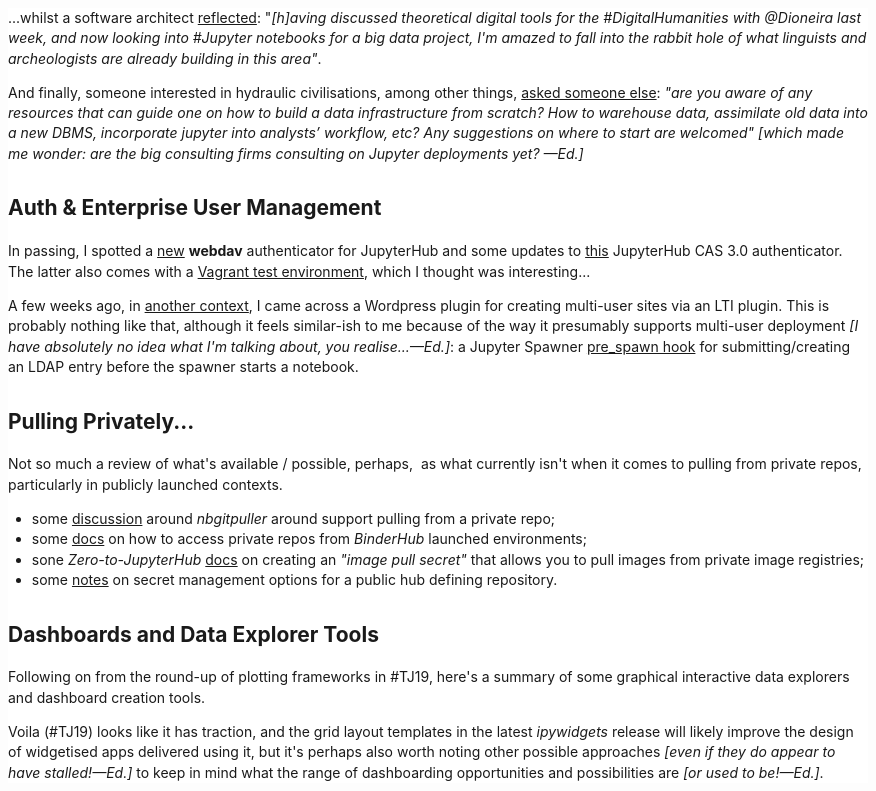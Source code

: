 ...whilst a software architect [reflected](https://twitter.com/Tomcat_/status/1144224971243315200): "_\[h\]aving discussed theoretical digital tools for the #DigitalHumanities with @Dioneira last week, and now looking into #Jupyter notebooks for a big data project, I'm amazed to fall into the rabbit hole of what linguists and archeologists are already building in this area"_.  
  
And finally, someone interested in hydraulic civilisations, among other things, [asked someone else](https://twitter.com/KWittfogel/status/1145373378951483393): _"are you aware of any resources that can guide one on how to build a data infrastructure from scratch? How to warehouse data, assimilate old data into a new DBMS, incorporate jupyter into analysts’ workflow, etc? Any suggestions on where to start are welcomed"_ _\[which made me wonder: are the big consulting firms consulting on Jupyter deployments yet? —Ed.\]_

Auth & Enterprise User Management
---------------------------------

In passing, I spotted a [new](https://github.com/gher-ulg/jupyterhub-webdavauthenticator) **webdav** authenticator for JupyterHub and some updates to [this](https://github.com/cwaldbieser/jhub_cas_authenticator) JupyterHub CAS 3.0 authenticator. The latter also comes with a [Vagrant test environment](https://github.com/cwaldbieser/vagrant_jhub_cas_test_env), which I thought was interesting...  
  
A few weeks ago, in [another context](https://blog.ouseful.info/2019/04/24/creating-team-and-individual-wordpress-blogs-from-your-vle-via-an-lti-wordpress-plugin/), I came across a Wordpress plugin for creating multi-user sites via an LTI plugin. This is probably nothing like that, although it feels similar-ish to me because of the way it presumably supports multi-user deployment _\[I have absolutely no idea what I'm talking about, you realise...—Ed.\]_: a Jupyter Spawner [pre\_spawn hook](https://github.com/rasmunk/ldap_hooks) for submitting/creating an LDAP entry before the spawner starts a notebook.

Pulling Privately...
--------------------

Not so much a review of what's available / possible, perhaps,  as what currently isn't when it comes to pulling from private repos, particularly in publicly launched contexts.

*   some [discussion](https://github.com/jupyterhub/nbgitpuller/issues/53#issuecomment-430587980) around _nbgitpuller_ around support pulling from a private repo;
*   some [docs](https://binderhub.readthedocs.io/en/latest/setup-binderhub.html#accessing-private-repositories) on how to access private repos from _BinderHub_ launched environments;
*   sone _Zero-to-JupyterHub_ [docs](https://zero-to-jupyterhub.readthedocs.io/en/latest/reference.html#hub-imagepullsecret) on creating an _"image pull secret"_ that allows you to pull images from private image registries;
*   some [notes](https://github.com/berkeley-dsep-infra/datahub/issues/596) on secret management options for a public hub defining repository.

Dashboards and Data Explorer Tools
----------------------------------

Following on from the round-up of plotting frameworks in #TJ19, here's a summary of some graphical interactive data explorers and dashboard creation tools.  
  
Voila (#TJ19) looks like it has traction, and the grid layout templates in the latest _ipywidgets_ release will likely improve the design of widgetised apps delivered using it, but it's perhaps also worth noting other possible approaches _\[even if they do appear to have stalled!—Ed.\]_ to keep in mind what the range of dashboarding opportunities and possibilities are _\[or used to be!—Ed.\]_.  
  